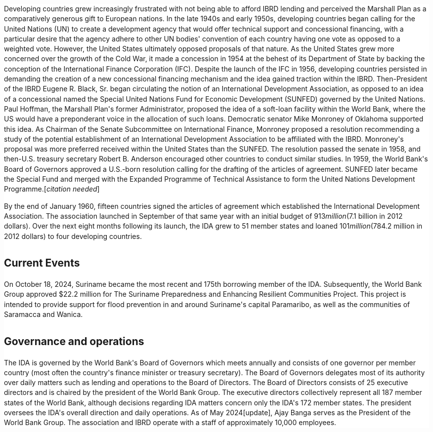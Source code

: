 Developing countries grew increasingly frustrated with not being able to
afford IBRD lending and perceived the Marshall Plan as a comparatively
generous gift to European nations. In the late 1940s and early 1950s,
developing countries began calling for the United Nations (UN) to create a
development agency that would offer technical support and concessional
financing, with a particular desire that the agency adhere to other UN bodies'
convention of each country having one vote as opposed to a weighted vote.
However, the United States ultimately opposed proposals of that nature. As the
United States grew more concerned over the growth of the Cold War, it made a
concession in 1954 at the behest of its Department of State by backing the
conception of the International Finance Corporation (IFC). Despite the launch
of the IFC in 1956, developing countries persisted in demanding the creation
of a new concessional financing mechanism and the idea gained traction within
the IBRD. Then-President of the IBRD Eugene R. Black, Sr. began circulating
the notion of an International Development Association, as opposed to an idea
of a concessional named the Special United Nations Fund for Economic
Development (SUNFED) governed by the United Nations. Paul Hoffman, the
Marshall Plan's former Administrator, proposed the idea of a soft-loan
facility within the World Bank, where the US would have a preponderant voice
in the allocation of such loans. Democratic senator Mike Monroney of Oklahoma
supported this idea. As Chairman of the Senate Subcommittee on International
Finance, Monroney proposed a resolution recommending a study of the potential
establishment of an International Development Association to be affiliated
with the IBRD. Monroney's proposal was more preferred received within the
United States than the SUNFED. The resolution passed the senate in 1958, and
then-U.S. treasury secretary Robert B. Anderson encouraged other countries to
conduct similar studies. In 1959, the World Bank's Board of Governors approved
a U.S.-born resolution calling for the drafting of the articles of agreement.
SUNFED later became the Special Fund and merged with the Expanded Programme of
Technical Assistance to form the United Nations Development
Programme.[_citation needed_]

By the end of January 1960, fifteen countries signed the articles of agreement
which established the International Development Association. The association
launched in September of that same year with an initial budget of $913 million
($7.1 billion in 2012 dollars). Over the next eight months following its
launch, the IDA grew to 51 member states and loaned $101 million ($784.2
million in 2012 dollars) to four developing countries.

## Current Events

On October 18, 2024, Suriname became the most recent and 175th borrowing
member of the IDA. Subsequently, the World Bank Group approved $22.2 million
for The Suriname Preparedness and Enhancing Resilient Communities Project.
This project is intended to provide support for flood prevention in and around
Suriname's capital Paramaribo, as well as the communities of Saramacca and
Wanica.

## Governance and operations

The IDA is governed by the World Bank's Board of Governors which meets
annually and consists of one governor per member country (most often the
country's finance minister or treasury secretary). The Board of Governors
delegates most of its authority over daily matters such as lending and
operations to the Board of Directors. The Board of Directors consists of 25
executive directors and is chaired by the president of the World Bank Group.
The executive directors collectively represent all 187 member states of the
World Bank, although decisions regarding IDA matters concern only the IDA's
172 member states. The president oversees the IDA's overall direction and
daily operations. As of May 2024[update], Ajay Banga serves as the President
of the World Bank Group. The association and IBRD operate with a staff of
approximately 10,000 employees.

